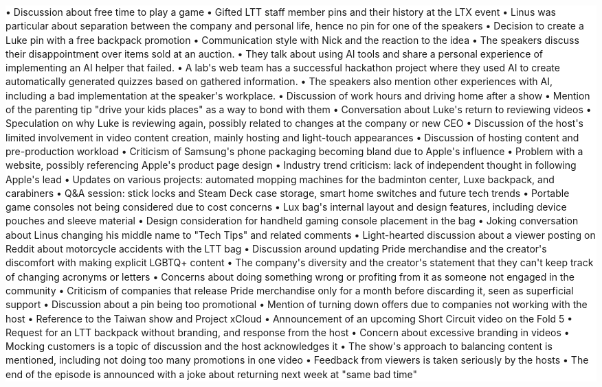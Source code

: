 • Discussion about free time to play a game
• Gifted LTT staff member pins and their history at the LTX event
• Linus was particular about separation between the company and personal life, hence no pin for one of the speakers
• Decision to create a Luke pin with a free backpack promotion
• Communication style with Nick and the reaction to the idea
• The speakers discuss their disappointment over items sold at an auction.
• They talk about using AI tools and share a personal experience of implementing an AI helper that failed.
• A lab's web team has a successful hackathon project where they used AI to create automatically generated quizzes based on gathered information.
• The speakers also mention other experiences with AI, including a bad implementation at the speaker's workplace.
• Discussion of work hours and driving home after a show
• Mention of the parenting tip "drive your kids places" as a way to bond with them
• Conversation about Luke's return to reviewing videos
• Speculation on why Luke is reviewing again, possibly related to changes at the company or new CEO
• Discussion of the host's limited involvement in video content creation, mainly hosting and light-touch appearances
• Discussion of hosting content and pre-production workload
• Criticism of Samsung's phone packaging becoming bland due to Apple's influence
• Problem with a website, possibly referencing Apple's product page design
• Industry trend criticism: lack of independent thought in following Apple's lead
• Updates on various projects: automated mopping machines for the badminton center, Luxe backpack, and carabiners
• Q&A session: stick locks and Steam Deck case storage, smart home switches and future tech trends
• Portable game consoles not being considered due to cost concerns
• Lux bag's internal layout and design features, including device pouches and sleeve material
• Design consideration for handheld gaming console placement in the bag
• Joking conversation about Linus changing his middle name to "Tech Tips" and related comments
• Light-hearted discussion about a viewer posting on Reddit about motorcycle accidents with the LTT bag
• Discussion around updating Pride merchandise and the creator's discomfort with making explicit LGBTQ+ content
• The company's diversity and the creator's statement that they can't keep track of changing acronyms or letters
• Concerns about doing something wrong or profiting from it as someone not engaged in the community
• Criticism of companies that release Pride merchandise only for a month before discarding it, seen as superficial support
• Discussion about a pin being too promotional
• Mention of turning down offers due to companies not working with the host
• Reference to the Taiwan show and Project xCloud
• Announcement of an upcoming Short Circuit video on the Fold 5
• Request for an LTT backpack without branding, and response from the host
• Concern about excessive branding in videos
• Mocking customers is a topic of discussion and the host acknowledges it
• The show's approach to balancing content is mentioned, including not doing too many promotions in one video
• Feedback from viewers is taken seriously by the hosts
• The end of the episode is announced with a joke about returning next week at "same bad time"